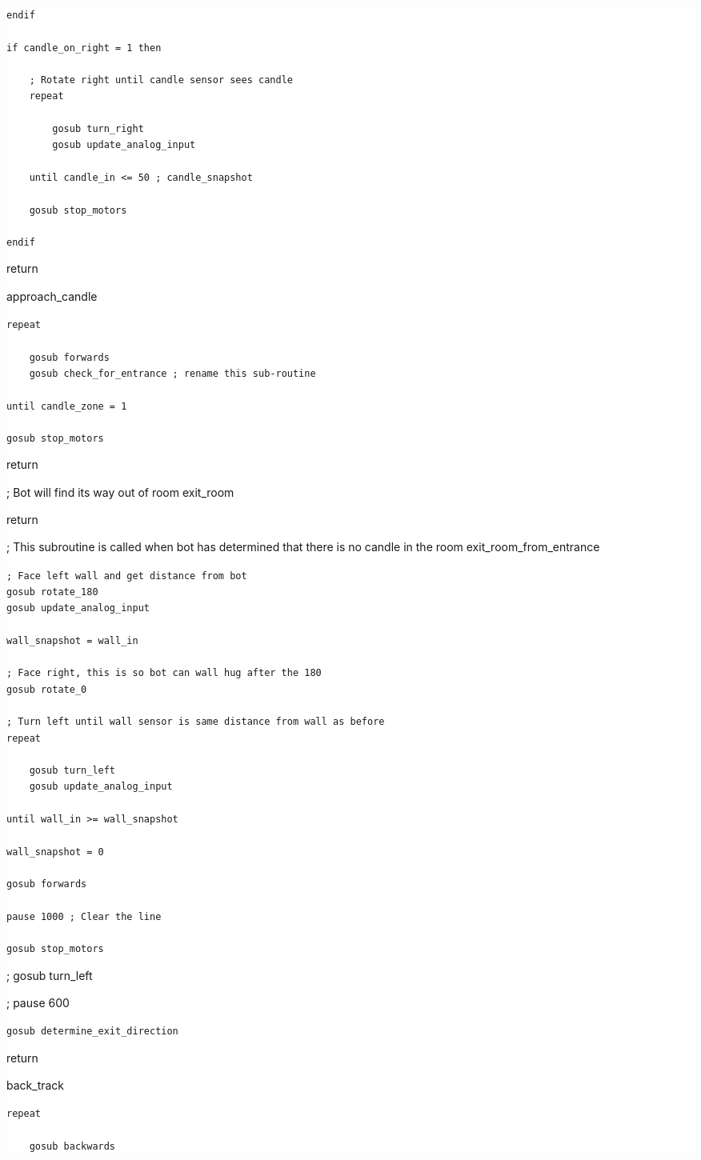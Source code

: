 	endif

	if candle_on_right = 1 then

		; Rotate right until candle sensor sees candle
		repeat

			gosub turn_right
			gosub update_analog_input

		until candle_in <= 50 ; candle_snapshot

		gosub stop_motors

	endif

return

approach_candle

	repeat

		gosub forwards
		gosub check_for_entrance ; rename this sub-routine

	until candle_zone = 1

	gosub stop_motors

return

; Bot will find its way out of room
exit_room



return

; This subroutine is called when bot has determined that there is no candle in the room
exit_room_from_entrance

	; Face left wall and get distance from bot
	gosub rotate_180
	gosub update_analog_input

	wall_snapshot = wall_in

	; Face right, this is so bot can wall hug after the 180
	gosub rotate_0

	; Turn left until wall sensor is same distance from wall as before
	repeat

		gosub turn_left
		gosub update_analog_input

	until wall_in >= wall_snapshot

	wall_snapshot = 0

	gosub forwards

	pause 1000 ; Clear the line

	gosub stop_motors

;	gosub turn_left

;	pause 600

	gosub determine_exit_direction

return

back_track

	repeat

		gosub backwards